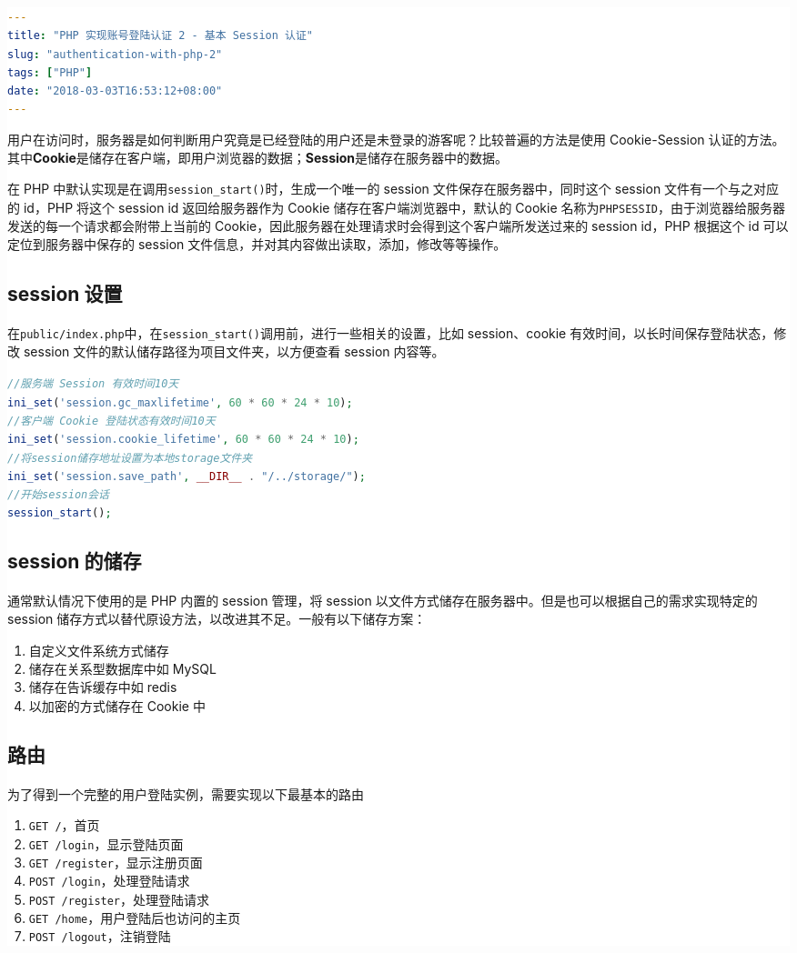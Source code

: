 ```yaml
---
title: "PHP 实现账号登陆认证 2 - 基本 Session 认证"
slug: "authentication-with-php-2"
tags: ["PHP"]
date: "2018-03-03T16:53:12+08:00"
---
```


用户在访问时，服务器是如何判断用户究竟是已经登陆的用户还是未登录的游客呢？比较普遍的方法是使用 Cookie-Session 认证的方法。其中**Cookie**是储存在客户端，即用户浏览器的数据；**Session**是储存在服务器中的数据。

在 PHP 中默认实现是在调用`session_start()`时，生成一个唯一的 session 文件保存在服务器中，同时这个 session 文件有一个与之对应的 id，PHP 将这个 session id 返回给服务器作为 Cookie 储存在客户端浏览器中，默认的 Cookie 名称为`PHPSESSID`，由于浏览器给服务器发送的每一个请求都会附带上当前的 Cookie，因此服务器在处理请求时会得到这个客户端所发送过来的 session id，PHP 根据这个 id 可以定位到服务器中保存的 session 文件信息，并对其内容做出读取，添加，修改等等操作。

## session 设置

在`public/index.php`中，在`session_start()`调用前，进行一些相关的设置，比如 session、cookie 有效时间，以长时间保存登陆状态，修改 session 文件的默认储存路径为项目文件夹，以方便查看 session 内容等。

```php
//服务端 Session 有效时间10天
ini_set('session.gc_maxlifetime', 60 * 60 * 24 * 10);
//客户端 Cookie 登陆状态有效时间10天
ini_set('session.cookie_lifetime', 60 * 60 * 24 * 10);
//将session储存地址设置为本地storage文件夹
ini_set('session.save_path', __DIR__ . "/../storage/");
//开始session会话
session_start();
```

## session 的储存

通常默认情况下使用的是 PHP 内置的 session 管理，将 session 以文件方式储存在服务器中。但是也可以根据自己的需求实现特定的 session 储存方式以替代原设方法，以改进其不足。一般有以下储存方案：

1.  自定义文件系统方式储存
2.  储存在关系型数据库中如 MySQL
3.  储存在告诉缓存中如 redis
4.  以加密的方式储存在 Cookie 中

## 路由

为了得到一个完整的用户登陆实例，需要实现以下最基本的路由

1.  `GET /`，首页
2.  `GET /login`，显示登陆页面
3.  `GET /register`，显示注册页面
4.  `POST /login`，处理登陆请求
5.  `POST /register`，处理登陆请求
6.  `GET /home`，用户登陆后也访问的主页
7.  `POST /logout`，注销登陆
